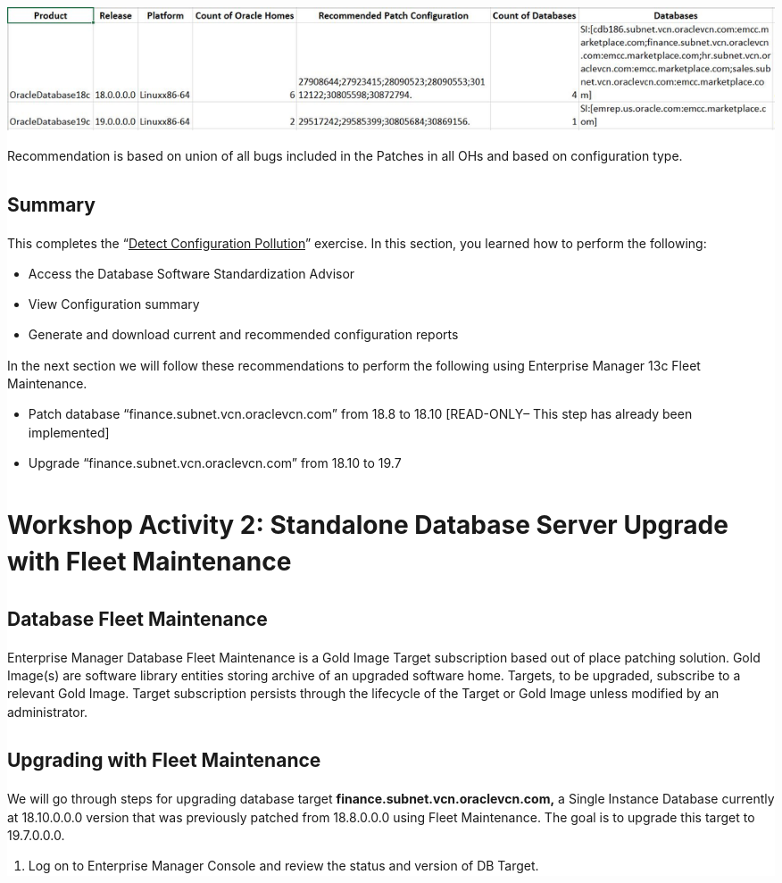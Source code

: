 ![](media/06ff90fdba8aa5abebd066086e33f700.jpg)

Recommendation is based on union of all bugs included in the Patches in all OHs
and based on configuration type.

## Summary

This completes the “[Detect Configuration
Pollution](#workshop-activity-1-detect-configuration-pollution)” exercise. In
this section, you learned how to perform the following:

-   Access the Database Software Standardization Advisor

-   View Configuration summary

-   Generate and download current and recommended configuration reports

In the next section we will follow these recommendations to perform the
following using Enterprise Manager 13c Fleet Maintenance.

-   Patch database “finance.subnet.vcn.oraclevcn.com” from 18.8 to 18.10
    [READ-ONLY– This step has already been implemented]

-   Upgrade “finance.subnet.vcn.oraclevcn.com” from 18.10 to 19.7

# Workshop Activity 2: Standalone Database Server Upgrade with Fleet Maintenance

## Database Fleet Maintenance 

Enterprise Manager Database Fleet Maintenance is a Gold Image Target
subscription based out of place patching solution. Gold Image(s) are software
library entities storing archive of an upgraded software home. Targets, to be
upgraded, subscribe to a relevant Gold Image. Target subscription persists
through the lifecycle of the Target or Gold Image unless modified by an
administrator.

## Upgrading with Fleet Maintenance

We will go through steps for upgrading database target
**finance.subnet.vcn.oraclevcn.com,** a Single Instance Database currently at
18.10.0.0.0 version that was previously patched from 18.8.0.0.0 using Fleet
Maintenance. The goal is to upgrade this target to 19.7.0.0.0.

1.  Log on to Enterprise Manager Console and review the status and version of DB
    Target.
